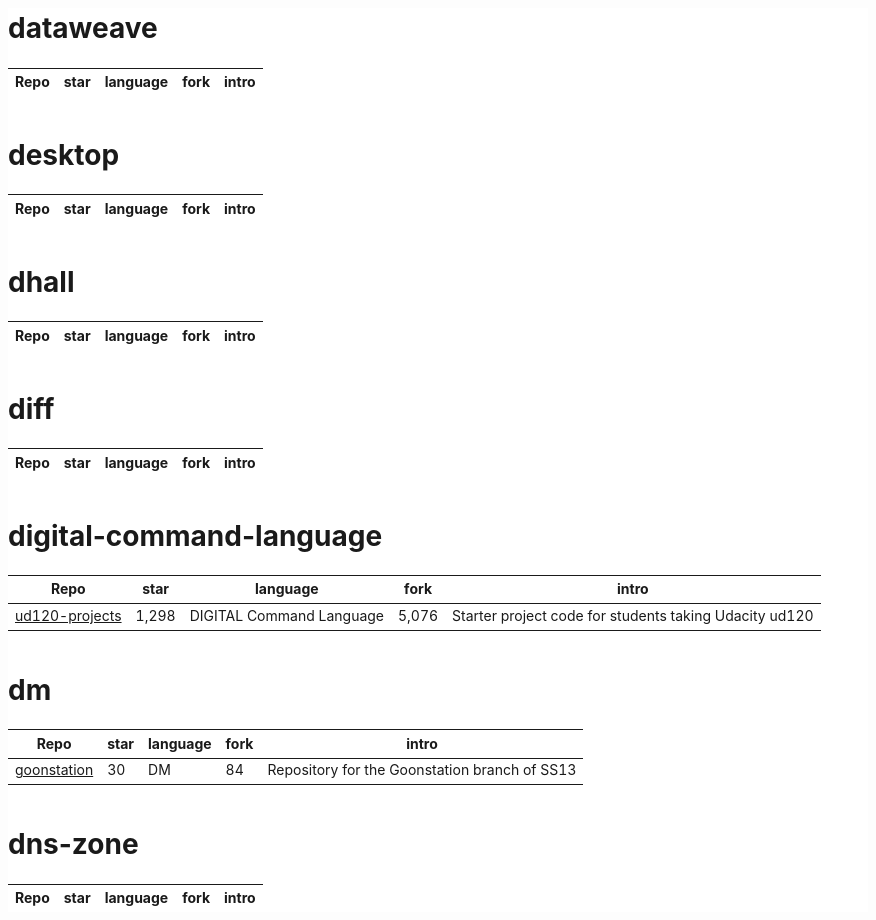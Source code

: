 
# dataweave

Repo|star|language|fork|intro
-|-|-|-|-



# desktop

Repo|star|language|fork|intro
-|-|-|-|-



# dhall

Repo|star|language|fork|intro
-|-|-|-|-



# diff

Repo|star|language|fork|intro
-|-|-|-|-



# digital-command-language

Repo|star|language|fork|intro
-|-|-|-|-
[ud120-projects](https://github.com/udacity/ud120-projects)|1,298|DIGITAL Command Language|5,076|Starter project code for students taking Udacity ud120


# dm

Repo|star|language|fork|intro
-|-|-|-|-
[goonstation](https://github.com/goonstation/goonstation)|30|DM|84|Repository for the Goonstation branch of SS13


# dns-zone

Repo|star|language|fork|intro
-|-|-|-|-


